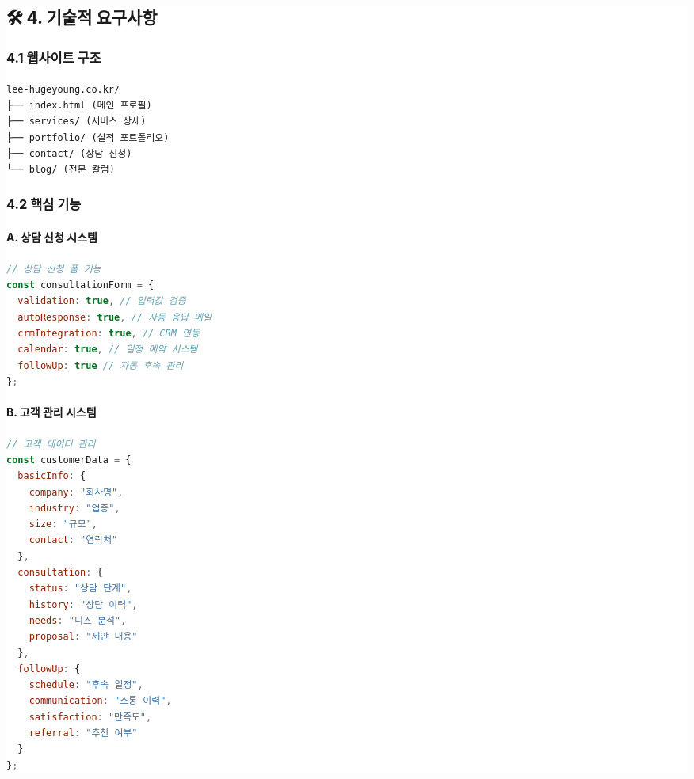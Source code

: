 
## 🛠️ 4. 기술적 요구사항

### 4.1 웹사이트 구조
```
lee-hugeyoung.co.kr/
├── index.html (메인 프로필)
├── services/ (서비스 상세)
├── portfolio/ (실적 포트폴리오)
├── contact/ (상담 신청)
└── blog/ (전문 칼럼)
```

### 4.2 핵심 기능
#### A. 상담 신청 시스템
```javascript
// 상담 신청 폼 기능
const consultationForm = {
  validation: true, // 입력값 검증
  autoResponse: true, // 자동 응답 메일
  crmIntegration: true, // CRM 연동
  calendar: true, // 일정 예약 시스템
  followUp: true // 자동 후속 관리
};
```

#### B. 고객 관리 시스템
```javascript
// 고객 데이터 관리
const customerData = {
  basicInfo: {
    company: "회사명",
    industry: "업종",
    size: "규모",
    contact: "연락처"
  },
  consultation: {
    status: "상담 단계",
    history: "상담 이력",
    needs: "니즈 분석",
    proposal: "제안 내용"
  },
  followUp: {
    schedule: "후속 일정",
    communication: "소통 이력",
    satisfaction: "만족도",
    referral: "추천 여부"
  }
};
```
